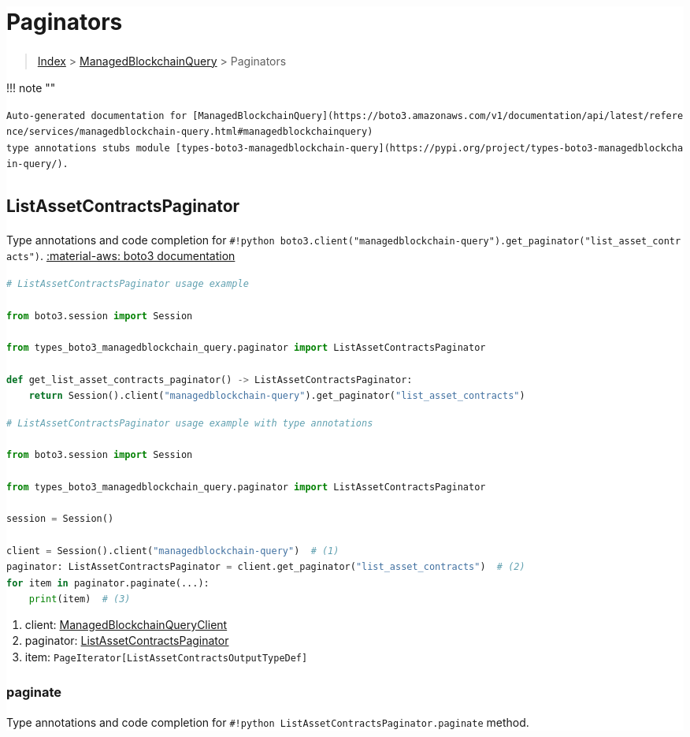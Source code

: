 # Paginators

> [Index](../README.md) > [ManagedBlockchainQuery](./README.md) > Paginators

!!! note ""

    Auto-generated documentation for [ManagedBlockchainQuery](https://boto3.amazonaws.com/v1/documentation/api/latest/reference/services/managedblockchain-query.html#managedblockchainquery)
    type annotations stubs module [types-boto3-managedblockchain-query](https://pypi.org/project/types-boto3-managedblockchain-query/).

## ListAssetContractsPaginator

Type annotations and code completion for `#!python boto3.client("managedblockchain-query").get_paginator("list_asset_contracts")`.
[:material-aws: boto3 documentation](https://boto3.amazonaws.com/v1/documentation/api/latest/reference/services/managedblockchain-query/paginator/ListAssetContracts.html#ManagedBlockchainQuery.Paginator.ListAssetContracts)

```python
# ListAssetContractsPaginator usage example

from boto3.session import Session

from types_boto3_managedblockchain_query.paginator import ListAssetContractsPaginator

def get_list_asset_contracts_paginator() -> ListAssetContractsPaginator:
    return Session().client("managedblockchain-query").get_paginator("list_asset_contracts")
```

```python
# ListAssetContractsPaginator usage example with type annotations

from boto3.session import Session

from types_boto3_managedblockchain_query.paginator import ListAssetContractsPaginator

session = Session()

client = Session().client("managedblockchain-query")  # (1)
paginator: ListAssetContractsPaginator = client.get_paginator("list_asset_contracts")  # (2)
for item in paginator.paginate(...):
    print(item)  # (3)
```

1. client: [ManagedBlockchainQueryClient](./client.md)
2. paginator: [ListAssetContractsPaginator](./paginators.md#listassetcontractspaginator)
3. item: `PageIterator[ListAssetContractsOutputTypeDef]`


### paginate

Type annotations and code completion for `#!python ListAssetContractsPaginator.paginate` method.
